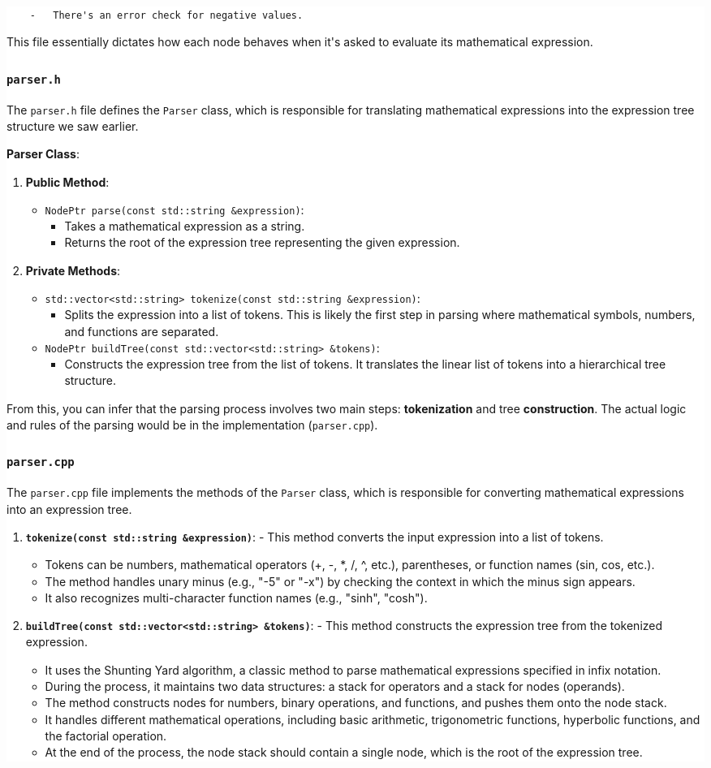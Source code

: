		-   There's an error check for negative values.

This file essentially dictates how each node behaves when it's asked to evaluate its mathematical expression.

### `parser.h`

The `parser.h` file defines the `Parser` class, which is responsible for translating mathematical expressions into the expression tree structure we saw earlier.

**Parser Class**:

1.  **Public Method**:
    
    -   `NodePtr parse(const std::string &expression)`:
        -   Takes a mathematical expression as a string.
        -   Returns the root of the expression tree representing the given expression.
        
2.  **Private Methods**:
    -   `std::vector<std::string> tokenize(const std::string &expression)`:
        -   Splits the expression into a list of tokens. This is likely the first step in parsing where mathematical symbols, numbers, and functions are separated.
    -   `NodePtr buildTree(const std::vector<std::string> &tokens)`:
        -   Constructs the expression tree from the list of tokens. It translates the linear list of tokens into a hierarchical tree structure.

From this, you can infer that the parsing process involves two main steps: **tokenization** and tree **construction**. The actual logic and rules of the parsing would be in the implementation (`parser.cpp`).

### `parser.cpp`

The `parser.cpp` file implements the methods of the `Parser` class, which is responsible for converting mathematical expressions into an expression tree.

1.  **`tokenize(const std::string &expression)`**:
        -   This method converts the input expression into a list of tokens.
    -   Tokens can be numbers, mathematical operators (+, -, *, /, ^, etc.), parentheses, or function names (sin, cos, etc.).
    -   The method handles unary minus (e.g., "-5" or "-x") by checking the context in which the minus sign appears.
    -   It also recognizes multi-character function names (e.g., "sinh", "cosh").

2.  **`buildTree(const std::vector<std::string> &tokens)`**:
        -   This method constructs the expression tree from the tokenized expression.
    -   It uses the Shunting Yard algorithm, a classic method to parse mathematical expressions specified in infix notation.
    -   During the process, it maintains two data structures: a stack for operators and a stack for nodes (operands).
    -   The method constructs nodes for numbers, binary operations, and functions, and pushes them onto the node stack.
    -   It handles different mathematical operations, including basic arithmetic, trigonometric functions, hyperbolic functions, and the factorial operation.
    -   At the end of the process, the node stack should contain a single node, which is the root of the expression tree.
